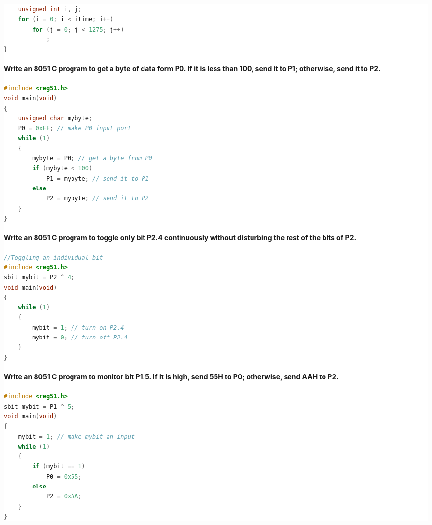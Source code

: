 ```c
    unsigned int i, j;
    for (i = 0; i < itime; i++)
        for (j = 0; j < 1275; j++)
            ;
}
```

#### Write an 8051 C program to get a byte of data form P0. If it is less than 100, send it to P1; otherwise, send it to P2.

```c
#include <reg51.h>
void main(void)
{
    unsigned char mybyte;
    P0 = 0xFF; // make P0 input port
    while (1)
    {
        mybyte = P0; // get a byte from P0
        if (mybyte < 100)
            P1 = mybyte; // send it to P1
        else
            P2 = mybyte; // send it to P2
    }
}
```

#### Write an 8051 C program to toggle only bit P2.4 continuously without disturbing the rest of the bits of P2.

```c
//Toggling an individual bit
#include <reg51.h>
sbit mybit = P2 ^ 4;
void main(void)
{
    while (1)
    {
        mybit = 1; // turn on P2.4
        mybit = 0; // turn off P2.4
    }
}
```

#### Write an 8051 C program to monitor bit P1.5. If it is high, send 55H to P0; otherwise, send AAH to P2.

```c
#include <reg51.h>
sbit mybit = P1 ^ 5;
void main(void)
{
    mybit = 1; // make mybit an input
    while (1)
    {
        if (mybit == 1)
            P0 = 0x55;
        else
            P2 = 0xAA;
    }
}
```
